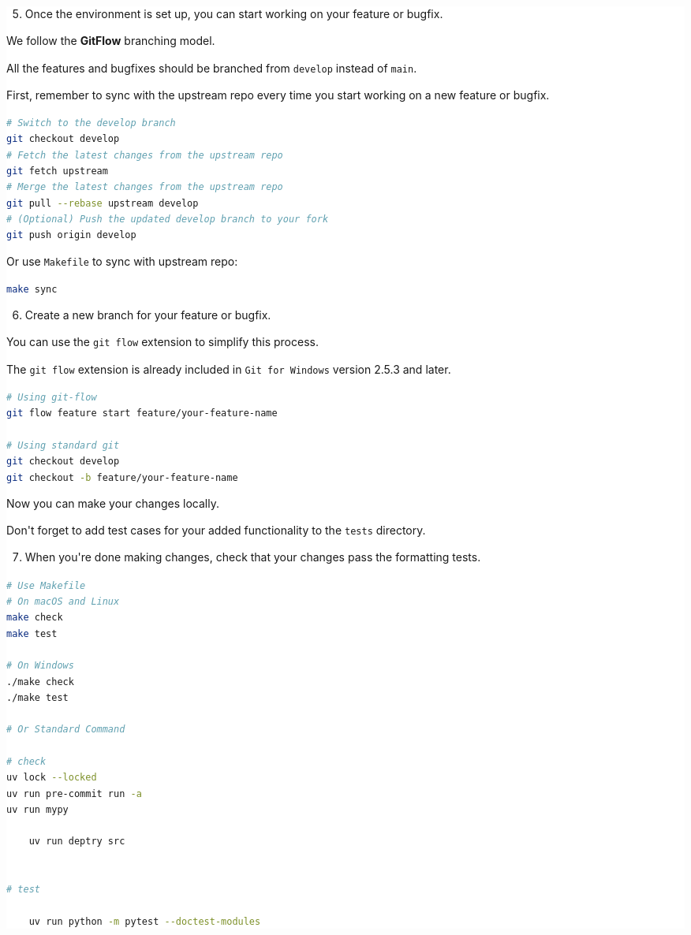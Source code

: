 5. Once the environment is set up, you can start working on your feature or bugfix.

We follow the **GitFlow** branching model.

All the features and bugfixes should be branched from `develop` instead of `main`.

First, remember to sync with the upstream repo every time you start working on a new feature or bugfix.

```bash
# Switch to the develop branch
git checkout develop
# Fetch the latest changes from the upstream repo
git fetch upstream
# Merge the latest changes from the upstream repo
git pull --rebase upstream develop
# (Optional) Push the updated develop branch to your fork
git push origin develop
```

Or use `Makefile` to sync with upstream repo:

```bash
make sync
```

6. Create a new branch for your feature or bugfix.

You can use the `git flow` extension to simplify this process.

The `git flow` extension is already included in `Git for Windows` version 2.5.3 and later.

```bash
# Using git-flow
git flow feature start feature/your-feature-name

# Using standard git
git checkout develop
git checkout -b feature/your-feature-name
```

Now you can make your changes locally.

Don't forget to add test cases for your added functionality to the `tests` directory.

7. When you're done making changes, check that your changes pass the formatting tests.

```bash
# Use Makefile
# On macOS and Linux
make check
make test

# On Windows
./make check
./make test

# Or Standard Command

# check
uv lock --locked
uv run pre-commit run -a
uv run mypy

    uv run deptry src


# test

    uv run python -m pytest --doctest-modules

```